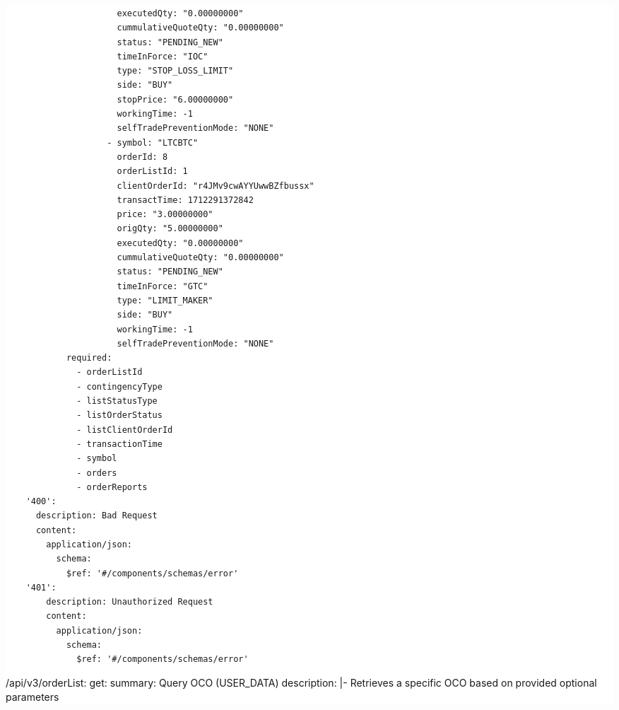                           executedQty: "0.00000000"
                          cummulativeQuoteQty: "0.00000000"
                          status: "PENDING_NEW"
                          timeInForce: "IOC"
                          type: "STOP_LOSS_LIMIT"
                          side: "BUY"
                          stopPrice: "6.00000000"
                          workingTime: -1
                          selfTradePreventionMode: "NONE"
                        - symbol: "LTCBTC"
                          orderId: 8
                          orderListId: 1
                          clientOrderId: "r4JMv9cwAYYUwwBZfbussx"
                          transactTime: 1712291372842
                          price: "3.00000000"
                          origQty: "5.00000000"
                          executedQty: "0.00000000"
                          cummulativeQuoteQty: "0.00000000"
                          status: "PENDING_NEW"
                          timeInForce: "GTC"
                          type: "LIMIT_MAKER"
                          side: "BUY"
                          workingTime: -1
                          selfTradePreventionMode: "NONE"
                required:
                  - orderListId
                  - contingencyType
                  - listStatusType
                  - listOrderStatus
                  - listClientOrderId
                  - transactionTime
                  - symbol
                  - orders
                  - orderReports
        '400':
          description: Bad Request
          content:
            application/json:
              schema:
                $ref: '#/components/schemas/error'
        '401':
            description: Unauthorized Request
            content:
              application/json:
                schema:
                  $ref: '#/components/schemas/error'
  /api/v3/orderList:
    get:
      summary: Query OCO (USER_DATA)
      description: |-
        Retrieves a specific OCO based on provided optional parameters
